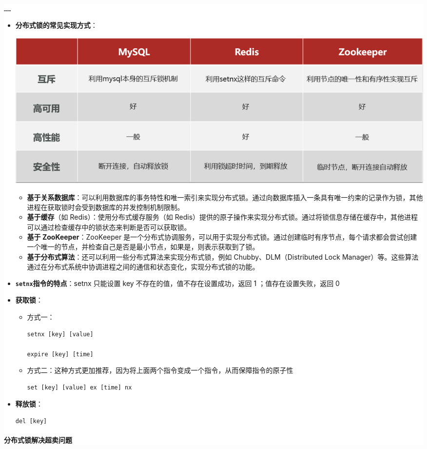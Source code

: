     ……
    
*   **分布式锁的常见实现方式**：
    
    ![](<assets/1740497744395.png>)
    
    *   **基于关系数据库**：可以利用数据库的事务特性和唯一索引来实现分布式锁。通过向数据库插入一条具有唯一约束的记录作为锁，其他进程在获取锁时会受到数据库的并发控制机制限制。
    *   **基于缓存**（如 Redis）：使用分布式缓存服务（如 Redis）提供的原子操作来实现分布式锁。通过将锁信息存储在缓存中，其他进程可以通过检查缓存中的锁状态来判断是否可以获取锁。
    *   **基于 ZooKeeper**：ZooKeeper 是一个分布式协调服务，可以用于实现分布式锁。通过创建临时有序节点，每个请求都会尝试创建一个唯一的节点，并检查自己是否是最小节点，如果是，则表示获取到了锁。
    *   **基于分布式算法**：还可以利用一些分布式算法来实现分布式锁，例如 Chubby、DLM（Distributed Lock Manager）等。这些算法通过在分布式系统中协调进程之间的通信和状态变化，实现分布式锁的功能。
*   **`setnx`指令的特点**：setnx 只能设置 key 不存在的值，值不存在设置成功，返回 1 ；值存在设置失败，返回 0
    
*   **获取锁**：
    
    *   方式一：
        
        ```
        setnx [key] [value]
        
        expire [key] [time]
        
        ```
        
    *   方式二：这种方式更加推荐，因为将上面两个指令变成一个指令，从而保障指令的原子性
        
        ```
        set [key] [value] ex [time] nx
        
        ```
        
*   **释放锁**：
    
    ```
    del [key]
    
    ```
    

#### 分布式锁解决超卖问题
